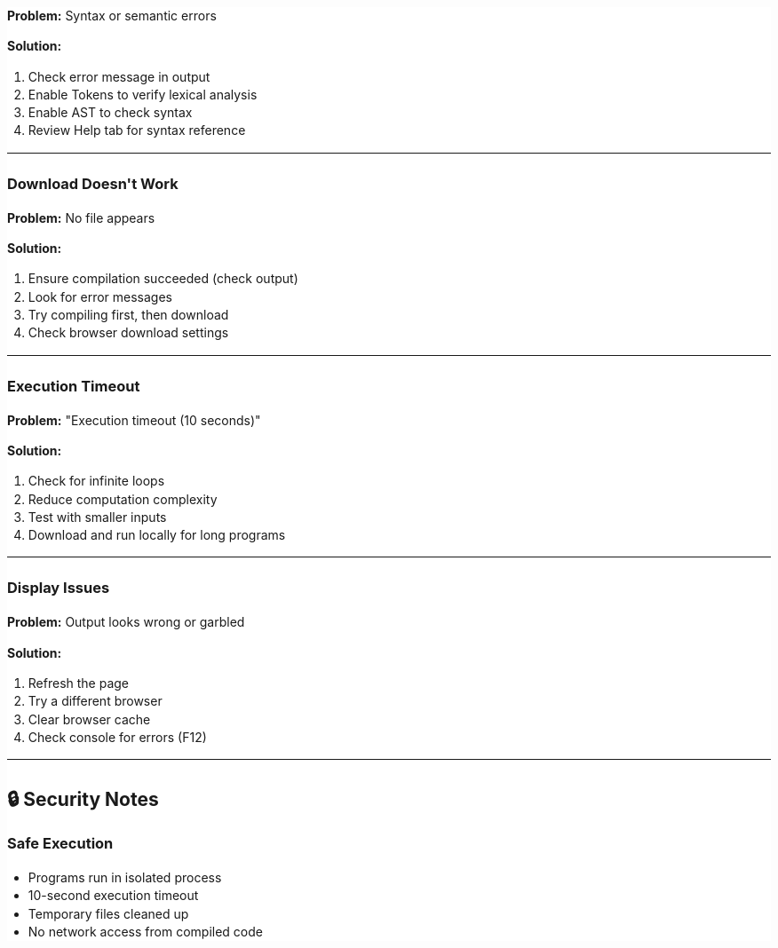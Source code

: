**Problem:** Syntax or semantic errors

**Solution:**
1. Check error message in output
2. Enable Tokens to verify lexical analysis
3. Enable AST to check syntax
4. Review Help tab for syntax reference

---

### Download Doesn't Work

**Problem:** No file appears

**Solution:**
1. Ensure compilation succeeded (check output)
2. Look for error messages
3. Try compiling first, then download
4. Check browser download settings

---

### Execution Timeout

**Problem:** "Execution timeout (10 seconds)"

**Solution:**
1. Check for infinite loops
2. Reduce computation complexity
3. Test with smaller inputs
4. Download and run locally for long programs

---

### Display Issues

**Problem:** Output looks wrong or garbled

**Solution:**
1. Refresh the page
2. Try a different browser
3. Clear browser cache
4. Check console for errors (F12)

---

## 🔒 Security Notes

### Safe Execution
- Programs run in isolated process
- 10-second execution timeout
- Temporary files cleaned up
- No network access from compiled code
